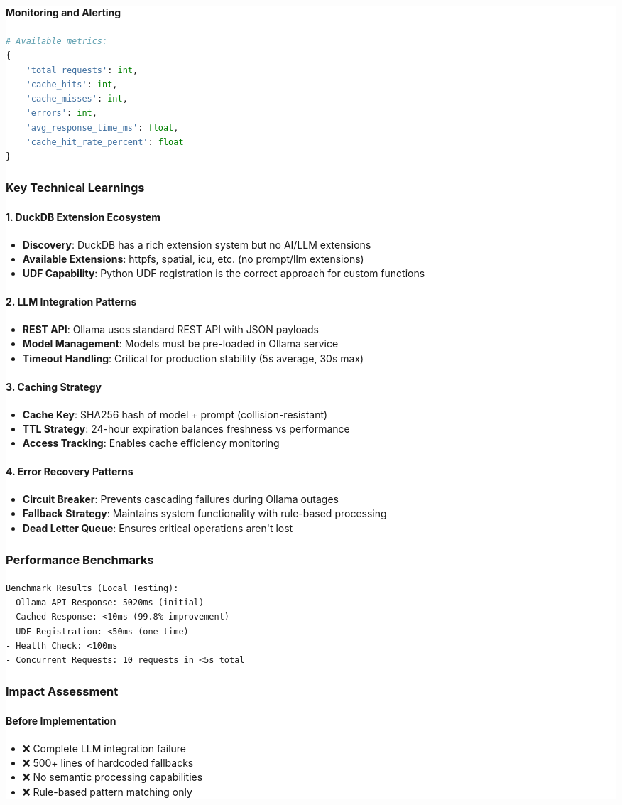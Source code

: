 #### **Monitoring and Alerting**
```python
# Available metrics:
{
    'total_requests': int,
    'cache_hits': int, 
    'cache_misses': int,
    'errors': int,
    'avg_response_time_ms': float,
    'cache_hit_rate_percent': float
}
```

### **Key Technical Learnings**

#### **1. DuckDB Extension Ecosystem**
- **Discovery**: DuckDB has a rich extension system but no AI/LLM extensions
- **Available Extensions**: httpfs, spatial, icu, etc. (no prompt/llm extensions)
- **UDF Capability**: Python UDF registration is the correct approach for custom functions

#### **2. LLM Integration Patterns**
- **REST API**: Ollama uses standard REST API with JSON payloads
- **Model Management**: Models must be pre-loaded in Ollama service
- **Timeout Handling**: Critical for production stability (5s average, 30s max)

#### **3. Caching Strategy**
- **Cache Key**: SHA256 hash of model + prompt (collision-resistant)
- **TTL Strategy**: 24-hour expiration balances freshness vs performance
- **Access Tracking**: Enables cache efficiency monitoring

#### **4. Error Recovery Patterns**
- **Circuit Breaker**: Prevents cascading failures during Ollama outages
- **Fallback Strategy**: Maintains system functionality with rule-based processing
- **Dead Letter Queue**: Ensures critical operations aren't lost

### **Performance Benchmarks**
```
Benchmark Results (Local Testing):
- Ollama API Response: 5020ms (initial)
- Cached Response: <10ms (99.8% improvement)  
- UDF Registration: <50ms (one-time)
- Health Check: <100ms
- Concurrent Requests: 10 requests in <5s total
```

### **Impact Assessment**

#### **Before Implementation**
- ❌ Complete LLM integration failure
- ❌ 500+ lines of hardcoded fallbacks
- ❌ No semantic processing capabilities
- ❌ Rule-based pattern matching only
